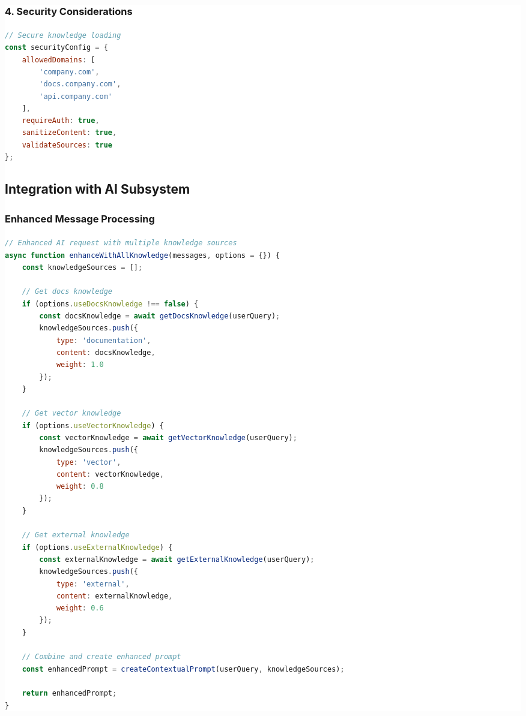 ### 4. Security Considerations

```javascript
// Secure knowledge loading
const securityConfig = {
    allowedDomains: [
        'company.com',
        'docs.company.com',
        'api.company.com'
    ],
    requireAuth: true,
    sanitizeContent: true,
    validateSources: true
};
```

## Integration with AI Subsystem

### Enhanced Message Processing

```javascript
// Enhanced AI request with multiple knowledge sources
async function enhanceWithAllKnowledge(messages, options = {}) {
    const knowledgeSources = [];
    
    // Get docs knowledge
    if (options.useDocsKnowledge !== false) {
        const docsKnowledge = await getDocsKnowledge(userQuery);
        knowledgeSources.push({
            type: 'documentation',
            content: docsKnowledge,
            weight: 1.0
        });
    }
    
    // Get vector knowledge
    if (options.useVectorKnowledge) {
        const vectorKnowledge = await getVectorKnowledge(userQuery);
        knowledgeSources.push({
            type: 'vector',
            content: vectorKnowledge,
            weight: 0.8
        });
    }
    
    // Get external knowledge
    if (options.useExternalKnowledge) {
        const externalKnowledge = await getExternalKnowledge(userQuery);
        knowledgeSources.push({
            type: 'external',
            content: externalKnowledge,
            weight: 0.6
        });
    }
    
    // Combine and create enhanced prompt
    const enhancedPrompt = createContextualPrompt(userQuery, knowledgeSources);
    
    return enhancedPrompt;
}
```

